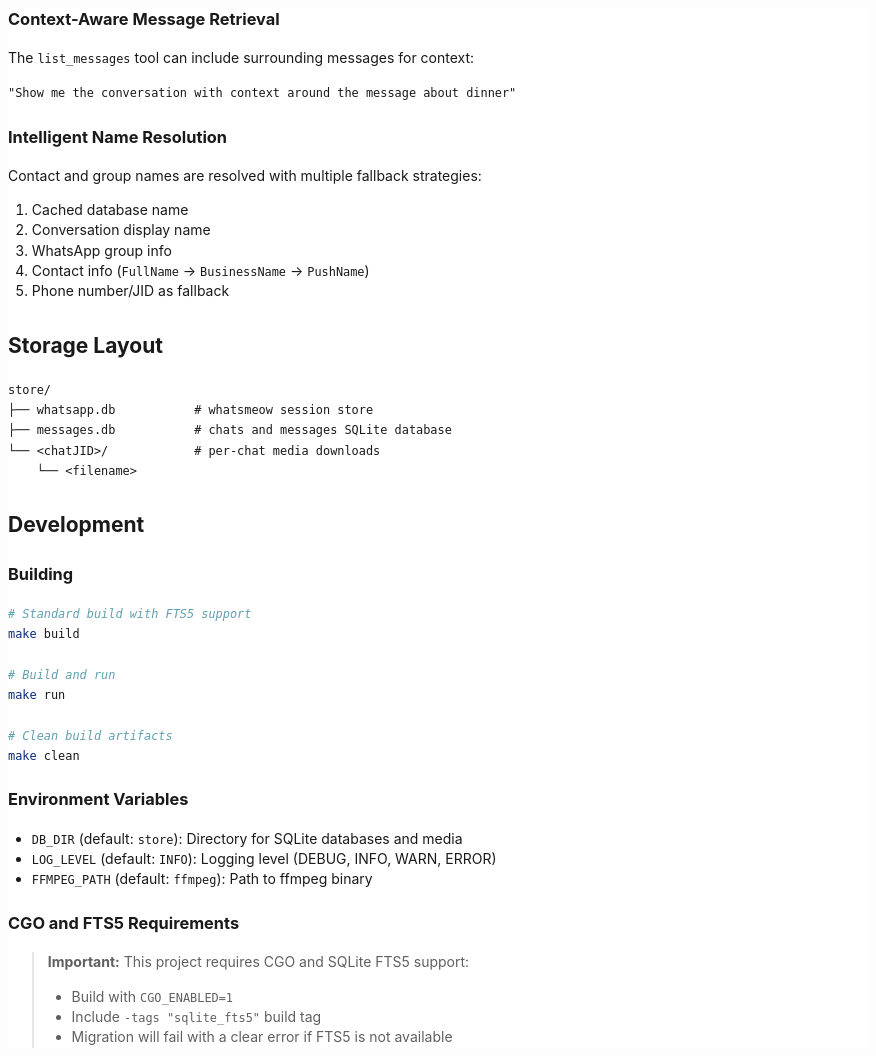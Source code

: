 ### Context-Aware Message Retrieval

The `list_messages` tool can include surrounding messages for context:

```
"Show me the conversation with context around the message about dinner"
```

### Intelligent Name Resolution

Contact and group names are resolved with multiple fallback strategies:

1. Cached database name
2. Conversation display name
3. WhatsApp group info
4. Contact info (`FullName` → `BusinessName` → `PushName`)
5. Phone number/JID as fallback

## Storage Layout

```
store/
├── whatsapp.db           # whatsmeow session store
├── messages.db           # chats and messages SQLite database
└── <chatJID>/            # per-chat media downloads
    └── <filename>
```

## Development

### Building

```bash
# Standard build with FTS5 support
make build

# Build and run
make run

# Clean build artifacts
make clean
```

### Environment Variables

- `DB_DIR` (default: `store`): Directory for SQLite databases and media
- `LOG_LEVEL` (default: `INFO`): Logging level (DEBUG, INFO, WARN, ERROR)
- `FFMPEG_PATH` (default: `ffmpeg`): Path to ffmpeg binary

### CGO and FTS5 Requirements

> **Important:** This project requires CGO and SQLite FTS5 support:
>
> - Build with `CGO_ENABLED=1`
> - Include `-tags "sqlite_fts5"` build tag
> - Migration will fail with a clear error if FTS5 is not available
